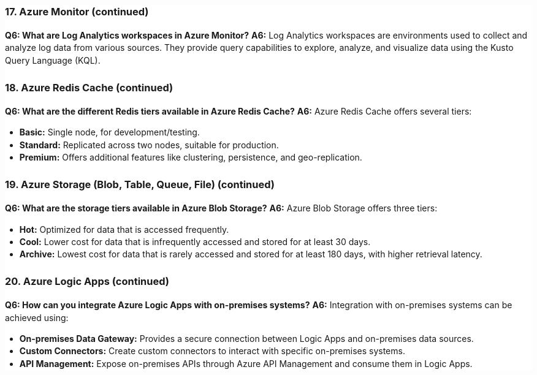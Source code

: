 ### 17. Azure Monitor (continued)
**Q6: What are Log Analytics workspaces in Azure Monitor?**
**A6:** Log Analytics workspaces are environments used to collect and analyze log data from various sources. They provide query capabilities to explore, analyze, and visualize data using the Kusto Query Language (KQL).

### 18. Azure Redis Cache (continued)
**Q6: What are the different Redis tiers available in Azure Redis Cache?**
**A6:** Azure Redis Cache offers several tiers:
- **Basic:** Single node, for development/testing.
- **Standard:** Replicated across two nodes, suitable for production.
- **Premium:** Offers additional features like clustering, persistence, and geo-replication.

### 19. Azure Storage (Blob, Table, Queue, File) (continued)
**Q6: What are the storage tiers available in Azure Blob Storage?**
**A6:** Azure Blob Storage offers three tiers:
- **Hot:** Optimized for data that is accessed frequently.
- **Cool:** Lower cost for data that is infrequently accessed and stored for at least 30 days.
- **Archive:** Lowest cost for data that is rarely accessed and stored for at least 180 days, with higher retrieval latency.

### 20. Azure Logic Apps (continued)
**Q6: How can you integrate Azure Logic Apps with on-premises systems?**
**A6:** Integration with on-premises systems can be achieved using:
- **On-premises Data Gateway:** Provides a secure connection between Logic Apps and on-premises data sources.
- **Custom Connectors:** Create custom connectors to interact with specific on-premises systems.
- **API Management:** Expose on-premises APIs through Azure API Management and consume them in Logic Apps.

